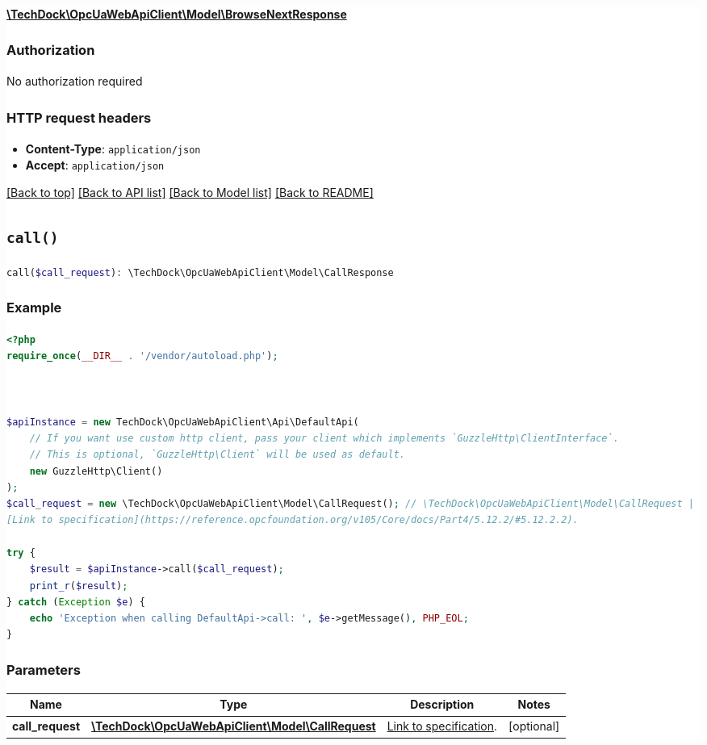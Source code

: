 [**\TechDock\OpcUaWebApiClient\Model\BrowseNextResponse**](../Model/BrowseNextResponse.md)

### Authorization

No authorization required

### HTTP request headers

- **Content-Type**: `application/json`
- **Accept**: `application/json`

[[Back to top]](#) [[Back to API list]](../../README.md#endpoints)
[[Back to Model list]](../../README.md#models)
[[Back to README]](../../README.md)

## `call()`

```php
call($call_request): \TechDock\OpcUaWebApiClient\Model\CallResponse
```



### Example

```php
<?php
require_once(__DIR__ . '/vendor/autoload.php');



$apiInstance = new TechDock\OpcUaWebApiClient\Api\DefaultApi(
    // If you want use custom http client, pass your client which implements `GuzzleHttp\ClientInterface`.
    // This is optional, `GuzzleHttp\Client` will be used as default.
    new GuzzleHttp\Client()
);
$call_request = new \TechDock\OpcUaWebApiClient\Model\CallRequest(); // \TechDock\OpcUaWebApiClient\Model\CallRequest | [Link to specification](https://reference.opcfoundation.org/v105/Core/docs/Part4/5.12.2/#5.12.2.2).

try {
    $result = $apiInstance->call($call_request);
    print_r($result);
} catch (Exception $e) {
    echo 'Exception when calling DefaultApi->call: ', $e->getMessage(), PHP_EOL;
}
```

### Parameters

| Name | Type | Description  | Notes |
| ------------- | ------------- | ------------- | ------------- |
| **call_request** | [**\TechDock\OpcUaWebApiClient\Model\CallRequest**](../Model/CallRequest.md)| [Link to specification](https://reference.opcfoundation.org/v105/Core/docs/Part4/5.12.2/#5.12.2.2). | [optional] |
